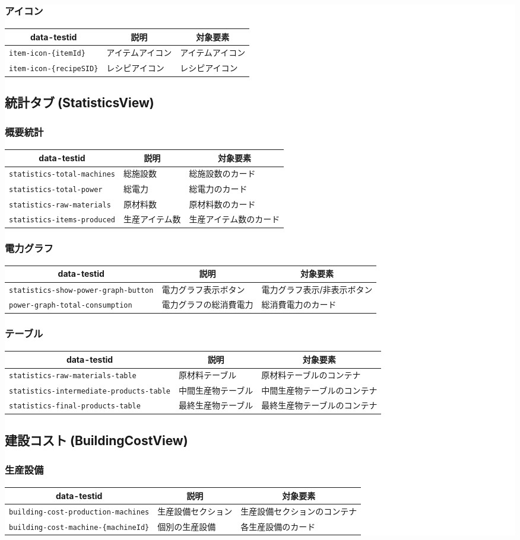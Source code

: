 ### アイコン

| data-testid             | 説明             | 対象要素         |
| ----------------------- | ---------------- | ---------------- |
| `item-icon-{itemId}`    | アイテムアイコン | アイテムアイコン |
| `item-icon-{recipeSID}` | レシピアイコン   | レシピアイコン   |

## 統計タブ (StatisticsView)

### 概要統計

| data-testid                 | 説明           | 対象要素               |
| --------------------------- | -------------- | ---------------------- |
| `statistics-total-machines` | 総施設数       | 総施設数のカード       |
| `statistics-total-power`    | 総電力         | 総電力のカード         |
| `statistics-raw-materials`  | 原材料数       | 原材料数のカード       |
| `statistics-items-produced` | 生産アイテム数 | 生産アイテム数のカード |

### 電力グラフ

| data-testid                          | 説明                   | 対象要素                    |
| ------------------------------------ | ---------------------- | --------------------------- |
| `statistics-show-power-graph-button` | 電力グラフ表示ボタン   | 電力グラフ表示/非表示ボタン |
| `power-graph-total-consumption`      | 電力グラフの総消費電力 | 総消費電力のカード          |

### テーブル

| data-testid                              | 説明               | 対象要素                     |
| ---------------------------------------- | ------------------ | ---------------------------- |
| `statistics-raw-materials-table`         | 原材料テーブル     | 原材料テーブルのコンテナ     |
| `statistics-intermediate-products-table` | 中間生産物テーブル | 中間生産物テーブルのコンテナ |
| `statistics-final-products-table`        | 最終生産物テーブル | 最終生産物テーブルのコンテナ |

## 建設コスト (BuildingCostView)

### 生産設備

| data-testid                         | 説明               | 対象要素                     |
| ----------------------------------- | ------------------ | ---------------------------- |
| `building-cost-production-machines` | 生産設備セクション | 生産設備セクションのコンテナ |
| `building-cost-machine-{machineId}` | 個別の生産設備     | 各生産設備のカード           |
